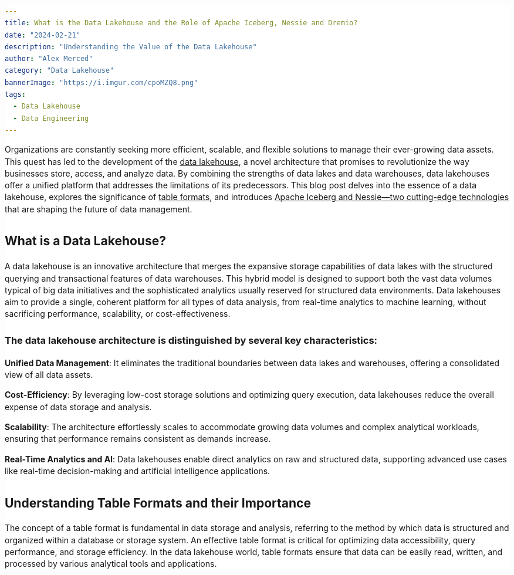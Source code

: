 ```yaml
---
title: What is the Data Lakehouse and the Role of Apache Iceberg, Nessie and Dremio?
date: "2024-02-21"
description: "Understanding the Value of the Data Lakehouse"
author: "Alex Merced"
category: "Data Lakehouse"
bannerImage: "https://i.imgur.com/cpoMZQ8.png"
tags:
  - Data Lakehouse
  - Data Engineering
---
```


Organizations are constantly seeking more efficient, scalable, and flexible solutions to manage their ever-growing data assets. This quest has led to the development of the [data lakehouse](https://www.dremio.com/blog/why-lakehouse-why-now-what-is-a-data-lakehouse-and-how-to-get-started/), a novel architecture that promises to revolutionize the way businesses store, access, and analyze data. By combining the strengths of data lakes and data warehouses, data lakehouses offer a unified platform that addresses the limitations of its predecessors. This blog post delves into the essence of a data lakehouse, explores the significance of [table formats](https://www.dremio.com/blog/exploring-the-architecture-of-apache-iceberg-delta-lake-and-apache-hudi/), and introduces [Apache Iceberg and Nessie—two cutting-edge technologies](https://www.dremio.com/blog/open-source-and-the-data-lakehouse-apache-arrow-apache-iceberg-nessie-and-dremio/) that are shaping the future of data management.

## What is a Data Lakehouse?
A data lakehouse is an innovative architecture that merges the expansive storage capabilities of data lakes with the structured querying and transactional features of data warehouses. This hybrid model is designed to support both the vast data volumes typical of big data initiatives and the sophisticated analytics usually reserved for structured data environments. Data lakehouses aim to provide a single, coherent platform for all types of data analysis, from real-time analytics to machine learning, without sacrificing performance, scalability, or cost-effectiveness.

### The data lakehouse architecture is distinguished by several key characteristics:

**Unified Data Management**: It eliminates the traditional boundaries between data lakes and warehouses, offering a consolidated view of all data assets.

**Cost-Efficiency**: By leveraging low-cost storage solutions and optimizing query execution, data lakehouses reduce the overall expense of data storage and analysis.

**Scalability**: The architecture effortlessly scales to accommodate growing data volumes and complex analytical workloads, ensuring that performance remains consistent as demands increase.

**Real-Time Analytics and AI**: Data lakehouses enable direct analytics on raw and structured data, supporting advanced use cases like real-time decision-making and artificial intelligence applications.

## Understanding Table Formats and their Importance

The concept of a table format is fundamental in data storage and analysis, referring to the method by which data is structured and organized within a database or storage system. An effective table format is critical for optimizing data accessibility, query performance, and storage efficiency. In the data lakehouse world, table formats ensure that data can be easily read, written, and processed by various analytical tools and applications.
